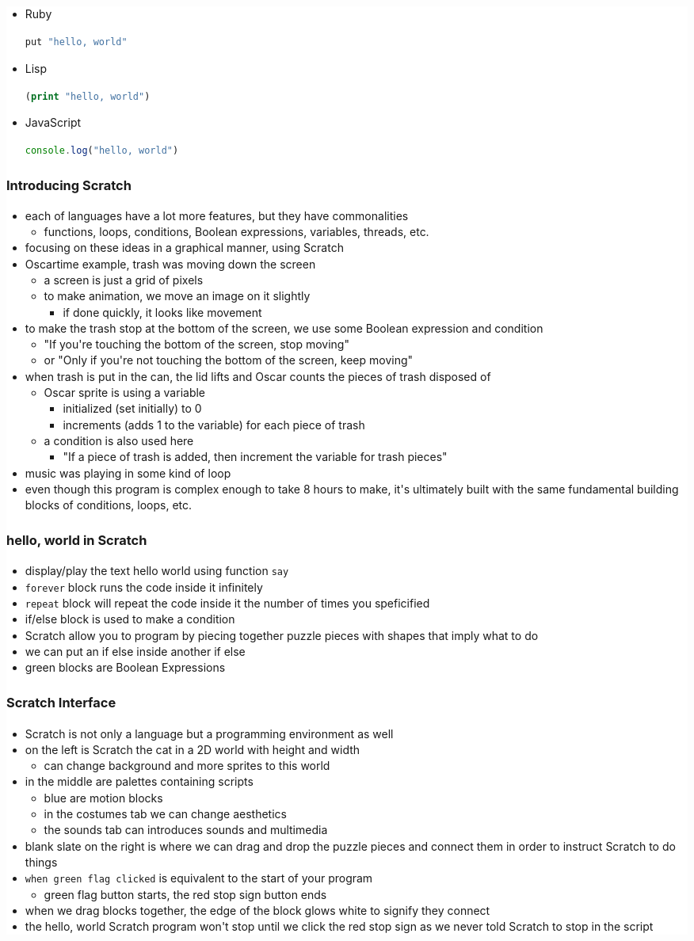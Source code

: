 - Ruby
  
  ```rb
  put "hello, world"
  ```

- Lisp
  
  ```lisp
  (print "hello, world")
  ```

- JavaScript
  
  ```js
  console.log("hello, world")
  ```

### Introducing Scratch

- each of languages have a lot more features, but they have commonalities
  - functions, loops, conditions, Boolean expressions, variables, threads, etc.
- focusing on these ideas in a graphical manner, using Scratch
- Oscartime example, trash was moving down the screen
  - a screen is just a grid of pixels
  - to make animation, we move an image on it slightly
    - if done quickly, it looks like movement
- to make the trash stop at the bottom of the screen, we use some Boolean expression and condition
  - "If you're touching the bottom of the screen, stop moving"
  - or "Only if you're not touching the bottom of the screen, keep moving"
- when trash is put in the can, the lid lifts and Oscar counts the pieces of trash disposed of
  - Oscar sprite is using a variable
    - initialized (set initially) to 0
    - increments (adds 1 to the variable) for each piece of trash
  - a condition is also used here
    - "If a piece of trash is added, then increment the variable for trash pieces"
- music was playing in some kind of loop
- even though this program is complex enough to take 8 hours to make, it's ultimately built with the same fundamental building blocks of conditions, loops, etc.

### hello, world in Scratch

- display/play the text hello world using function `say`
- `forever` block runs the code inside it infinitely
- `repeat` block will repeat the code inside it the number of times you speficified
- if/else block is used to make a condition
- Scratch allow you to program by piecing together puzzle pieces with shapes that imply what to do
- we can put an if else inside another if else
- green blocks are Boolean Expressions

### Scratch Interface

- Scratch is not only a language but a programming environment as well
- on the left is Scratch the cat in a 2D world with height and width
  - can change background and more sprites to this world
- in the middle are palettes containing scripts
  - blue are motion blocks
  - in the costumes tab we can change aesthetics
  - the sounds tab can introduces sounds and multimedia
- blank slate on the right is where we can drag and drop the puzzle pieces and connect them in order to instruct Scratch to do things
- `when green flag clicked` is equivalent to the start of your program
  - green flag button starts, the red stop sign button ends
- when we drag blocks together, the edge of the block glows white to signify they connect
- the hello, world Scratch program won't stop until we click the red stop sign as we never told Scratch to stop in the script

